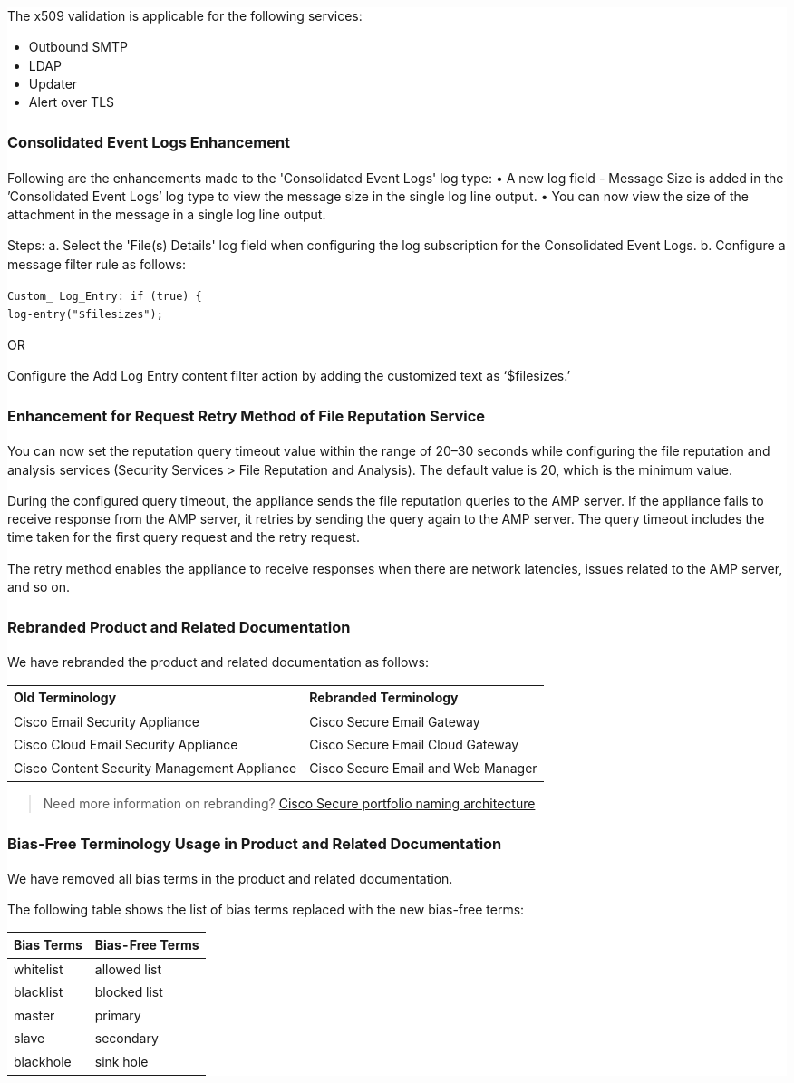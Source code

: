 The x509 validation is applicable for the following services:
  * Outbound SMTP
  * LDAP
  * Updater
  * Alert over TLS 

### Consolidated Event Logs Enhancement
Following are the enhancements made to the 'Consolidated Event Logs' log type:
• A new log field - Message Size is added in the ’Consolidated Event Logs’ log type to view the message size in the single log line output.
• You can now view the size of the attachment in the message in a single log line output.

Steps:
a. Select the 'File(s) Details' log field when configuring the log subscription for the Consolidated Event Logs.
b. Configure a message filter rule as follows:
```
Custom_ Log_Entry: if (true) {
log-entry("$filesizes");
```
OR

Configure the Add Log Entry content filter action by adding the customized text as ‘$filesizes.’

### Enhancement for Request Retry Method of File Reputation Service
You can now set the reputation query timeout value within the range of 20–30 seconds while configuring the file reputation and analysis services (Security Services > File Reputation and Analysis). The default value is 20, which is the minimum value.

During the configured query timeout, the appliance sends the file reputation queries to the AMP server. If the appliance fails to receive response from the AMP server, it retries by sending the query again to the AMP server. The query timeout includes the time taken for the first query request and the retry request.

The retry method enables the appliance to receive responses when there are network latencies, issues related to the AMP server, and so on.

### Rebranded Product and Related Documentation
We have rebranded the product and related documentation as follows:

| Old Terminology | Rebranded Terminology 
|:-------------- |:-----------
Cisco Email Security Appliance | Cisco Secure Email Gateway
Cisco Cloud Email Security Appliance | Cisco Secure Email Cloud Gateway
Cisco Content Security Management Appliance | Cisco Secure Email and Web Manager

> Need more information on rebranding?  [Cisco Secure portfolio naming architecture](https://www.cisco.com/c/dam/en/us/products/collateral/security/secure-product-naming-qrm.pdf)

### Bias-Free Terminology Usage in Product and Related Documentation
We have removed all bias terms in the product and related documentation.

The following table shows the list of bias terms replaced with the new bias-free terms:

| Bias Terms | Bias-Free Terms
|:-------------- |:-----------
whitelist | allowed list
blacklist | blocked list
master | primary
slave | secondary
blackhole | sink hole
